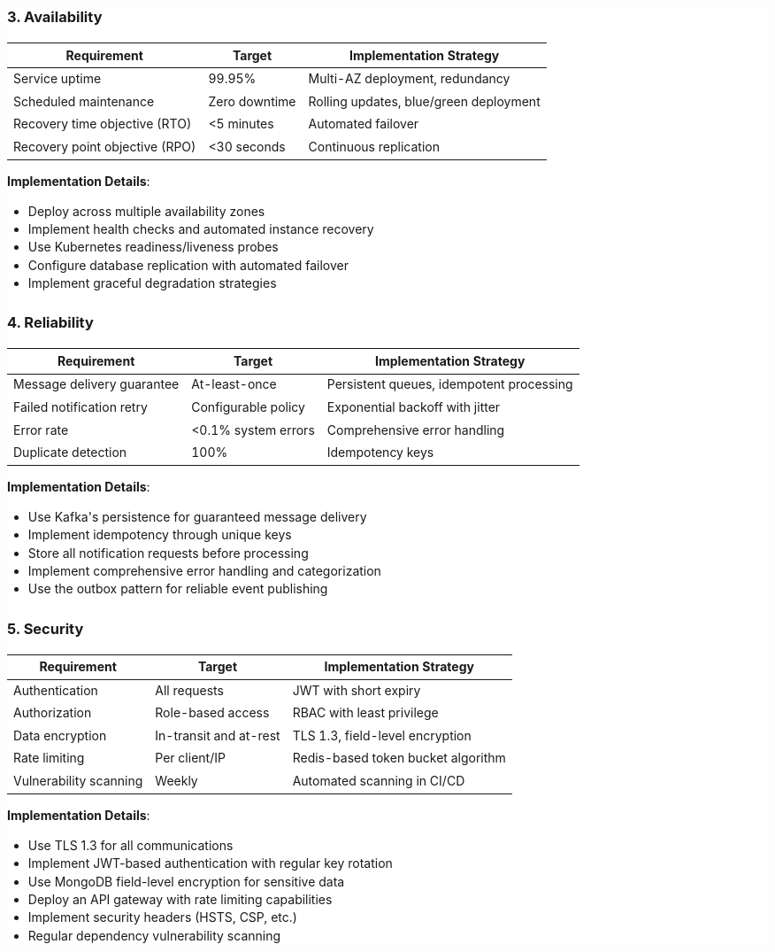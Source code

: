 ### 3. Availability

| Requirement | Target | Implementation Strategy |
|-------------|--------|-------------------------|
| Service uptime | 99.95% | Multi-AZ deployment, redundancy |
| Scheduled maintenance | Zero downtime | Rolling updates, blue/green deployment |
| Recovery time objective (RTO) | <5 minutes | Automated failover |
| Recovery point objective (RPO) | <30 seconds | Continuous replication |

**Implementation Details**:
- Deploy across multiple availability zones
- Implement health checks and automated instance recovery
- Use Kubernetes readiness/liveness probes
- Configure database replication with automated failover
- Implement graceful degradation strategies

### 4. Reliability

| Requirement | Target | Implementation Strategy |
|-------------|--------|-------------------------|
| Message delivery guarantee | At-least-once | Persistent queues, idempotent processing |
| Failed notification retry | Configurable policy | Exponential backoff with jitter |
| Error rate | <0.1% system errors | Comprehensive error handling |
| Duplicate detection | 100% | Idempotency keys |

**Implementation Details**:
- Use Kafka's persistence for guaranteed message delivery
- Implement idempotency through unique keys
- Store all notification requests before processing
- Implement comprehensive error handling and categorization
- Use the outbox pattern for reliable event publishing

### 5. Security

| Requirement | Target | Implementation Strategy |
|-------------|--------|-------------------------|
| Authentication | All requests | JWT with short expiry |
| Authorization | Role-based access | RBAC with least privilege |
| Data encryption | In-transit and at-rest | TLS 1.3, field-level encryption |
| Rate limiting | Per client/IP | Redis-based token bucket algorithm |
| Vulnerability scanning | Weekly | Automated scanning in CI/CD |

**Implementation Details**:
- Use TLS 1.3 for all communications
- Implement JWT-based authentication with regular key rotation
- Use MongoDB field-level encryption for sensitive data
- Deploy an API gateway with rate limiting capabilities
- Implement security headers (HSTS, CSP, etc.)
- Regular dependency vulnerability scanning
